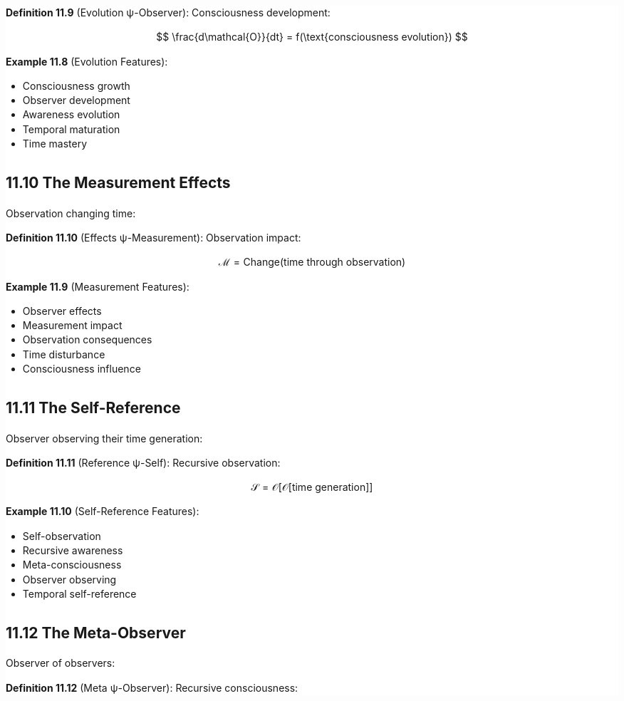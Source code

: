 **Definition 11.9** (Evolution ψ-Observer): Consciousness development:

$$
\frac{d\mathcal{O}}{dt} = f(\text{consciousness evolution})
$$

**Example 11.8** (Evolution Features):

- Consciousness growth
- Observer development
- Awareness evolution
- Temporal maturation
- Time mastery

## 11.10 The Measurement Effects

Observation changing time:

**Definition 11.10** (Effects ψ-Measurement): Observation impact:

$$
\mathcal{M} = \text{Change}(\text{time through observation})
$$

**Example 11.9** (Measurement Features):

- Observer effects
- Measurement impact
- Observation consequences
- Time disturbance
- Consciousness influence

## 11.11 The Self-Reference

Observer observing their time generation:

**Definition 11.11** (Reference ψ-Self): Recursive observation:

$$
\mathcal{S} = \mathcal{O}[\mathcal{O}[\text{time generation}]]
$$

**Example 11.10** (Self-Reference Features):

- Self-observation
- Recursive awareness
- Meta-consciousness
- Observer observing
- Temporal self-reference

## 11.12 The Meta-Observer

Observer of observers:

**Definition 11.12** (Meta ψ-Observer): Recursive consciousness:
